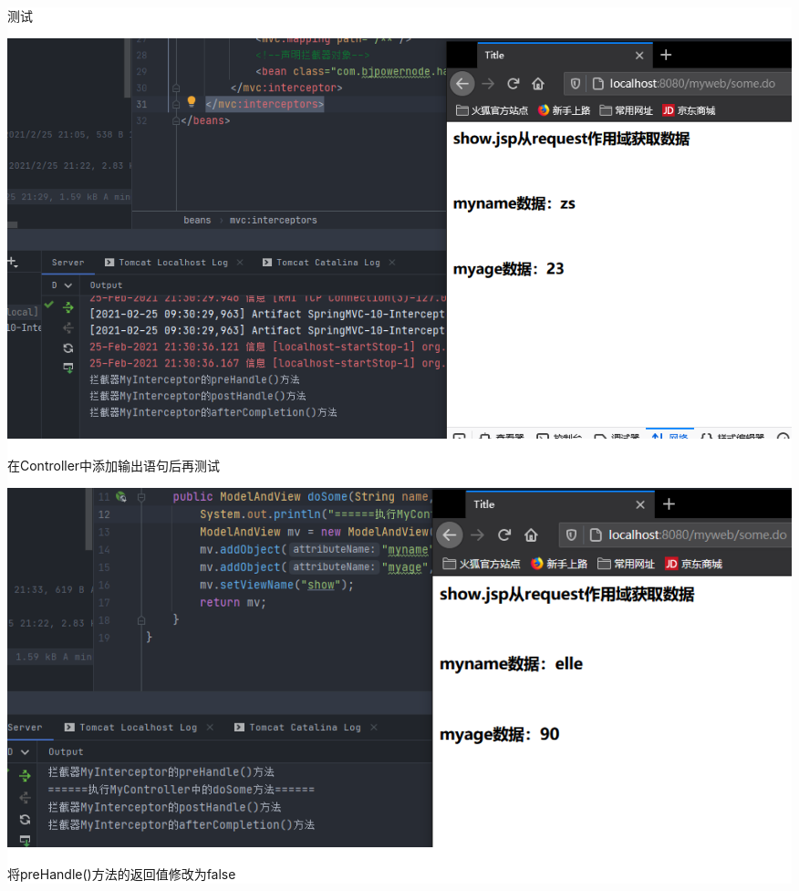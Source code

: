 测试

![image-20210225213233092](assets/image-20210225213233092.png)

在Controller中添加输出语句后再测试

![image-20210225213412722](assets/image-20210225213412722.png)

将preHandle()方法的返回值修改为false

